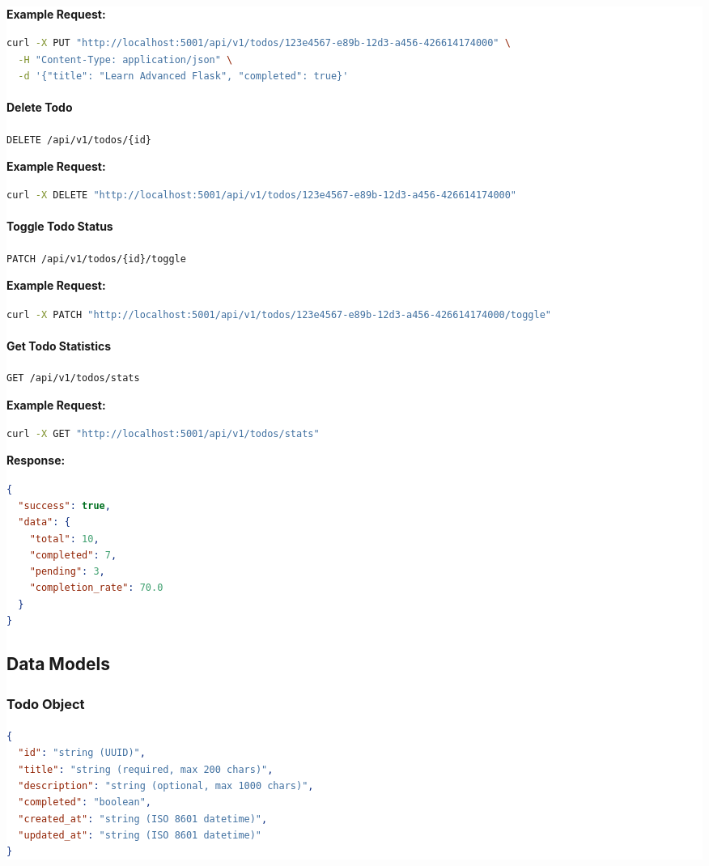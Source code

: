 **Example Request:**
```bash
curl -X PUT "http://localhost:5001/api/v1/todos/123e4567-e89b-12d3-a456-426614174000" \
  -H "Content-Type: application/json" \
  -d '{"title": "Learn Advanced Flask", "completed": true}'
```

#### Delete Todo
```http
DELETE /api/v1/todos/{id}
```

**Example Request:**
```bash
curl -X DELETE "http://localhost:5001/api/v1/todos/123e4567-e89b-12d3-a456-426614174000"
```

#### Toggle Todo Status
```http
PATCH /api/v1/todos/{id}/toggle
```

**Example Request:**
```bash
curl -X PATCH "http://localhost:5001/api/v1/todos/123e4567-e89b-12d3-a456-426614174000/toggle"
```

#### Get Todo Statistics
```http
GET /api/v1/todos/stats
```

**Example Request:**
```bash
curl -X GET "http://localhost:5001/api/v1/todos/stats"
```

**Response:**
```json
{
  "success": true,
  "data": {
    "total": 10,
    "completed": 7,
    "pending": 3,
    "completion_rate": 70.0
  }
}
```

## Data Models

### Todo Object
```json
{
  "id": "string (UUID)",
  "title": "string (required, max 200 chars)",
  "description": "string (optional, max 1000 chars)",
  "completed": "boolean",
  "created_at": "string (ISO 8601 datetime)",
  "updated_at": "string (ISO 8601 datetime)"
}
```
